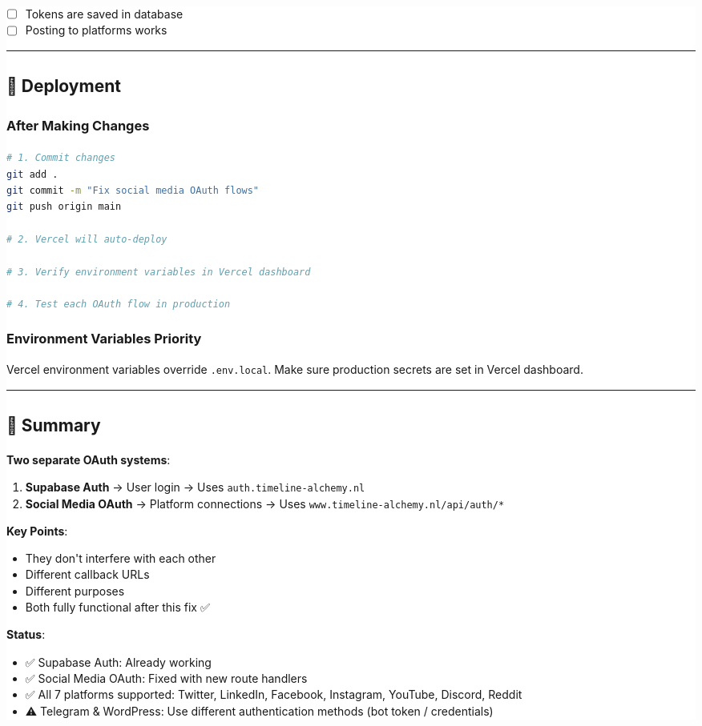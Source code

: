 - [ ] Tokens are saved in database
- [ ] Posting to platforms works

---

## 🚀 Deployment

### After Making Changes

```bash
# 1. Commit changes
git add .
git commit -m "Fix social media OAuth flows"
git push origin main

# 2. Vercel will auto-deploy

# 3. Verify environment variables in Vercel dashboard

# 4. Test each OAuth flow in production
```

### Environment Variables Priority

Vercel environment variables override `.env.local`. Make sure production secrets are set in Vercel dashboard.

---

## 📝 Summary

**Two separate OAuth systems**:
1. **Supabase Auth** → User login → Uses `auth.timeline-alchemy.nl`
2. **Social Media OAuth** → Platform connections → Uses `www.timeline-alchemy.nl/api/auth/*`

**Key Points**:
- They don't interfere with each other
- Different callback URLs
- Different purposes
- Both fully functional after this fix ✅

**Status**:
- ✅ Supabase Auth: Already working
- ✅ Social Media OAuth: Fixed with new route handlers
- ✅ All 7 platforms supported: Twitter, LinkedIn, Facebook, Instagram, YouTube, Discord, Reddit
- ⚠️ Telegram & WordPress: Use different authentication methods (bot token / credentials)

